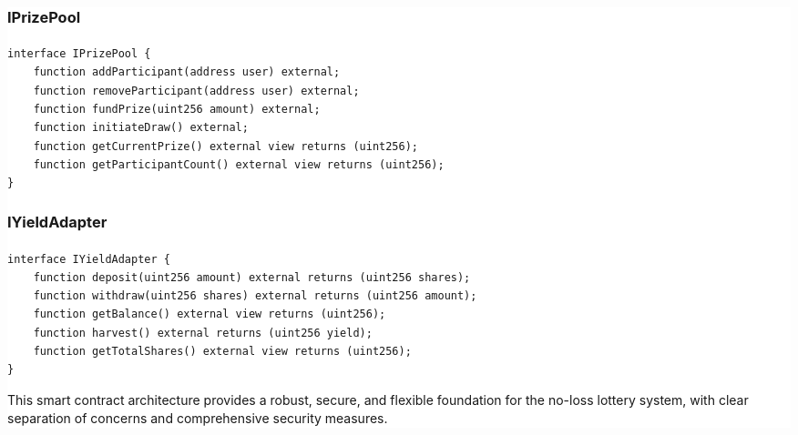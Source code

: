 ### IPrizePool

```solidity
interface IPrizePool {
    function addParticipant(address user) external;
    function removeParticipant(address user) external;
    function fundPrize(uint256 amount) external;
    function initiateDraw() external;
    function getCurrentPrize() external view returns (uint256);
    function getParticipantCount() external view returns (uint256);
}
```

### IYieldAdapter

```solidity
interface IYieldAdapter {
    function deposit(uint256 amount) external returns (uint256 shares);
    function withdraw(uint256 shares) external returns (uint256 amount);
    function getBalance() external view returns (uint256);
    function harvest() external returns (uint256 yield);
    function getTotalShares() external view returns (uint256);
}
```

This smart contract architecture provides a robust, secure, and flexible foundation for the no-loss lottery system, with clear separation of concerns and comprehensive security measures.
